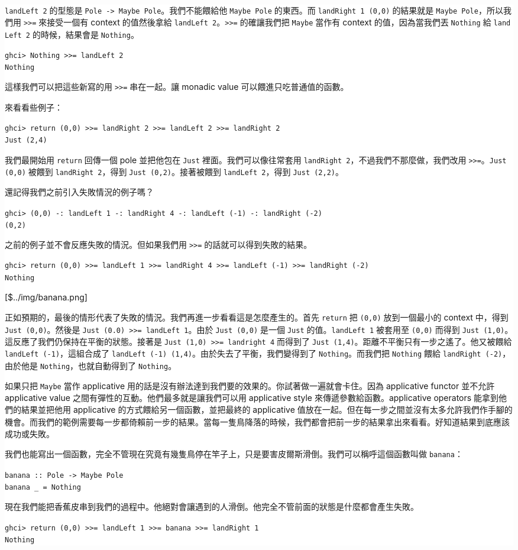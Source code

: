 ``landLeft 2`` 的型態是 ``Pole -> Maybe Pole``。我們不能餵給他 ``Maybe Pole`` 的東西。而 ``landRight 1 (0,0)`` 的結果就是 ``Maybe Pole``，所以我們用 ``>>=`` 來接受一個有 context 的值然後拿給 ``landLeft 2``。``>>=`` 的確讓我們把 ``Maybe`` 當作有 context 的值，因為當我們丟 ``Nothing`` 給 ``landLeft 2`` 的時候，結果會是 ``Nothing``。

``` 
ghci> Nothing >>= landLeft 2  
Nothing  
```

這樣我們可以把這些新寫的用 ``>>=`` 串在一起。讓 monadic value 可以餵進只吃普通值的函數。

來看看些例子：

```
ghci> return (0,0) >>= landRight 2 >>= landLeft 2 >>= landRight 2  
Just (2,4)  
```

我們最開始用 ``return`` 回傳一個 pole 並把他包在 ``Just`` 裡面。我們可以像往常套用 ``landRight 2``，不過我們不那麼做，我們改用 ``>>=``。``Just (0,0)`` 被餵到 ``landRight 2``，得到 ``Just (0,2)``。接著被餵到 ``landLeft 2``，得到 ``Just (2,2)``。

還記得我們之前引入失敗情況的例子嗎？

```
ghci> (0,0) -: landLeft 1 -: landRight 4 -: landLeft (-1) -: landRight (-2)  
(0,2)  
```

之前的例子並不會反應失敗的情況。但如果我們用 ``>>=`` 的話就可以得到失敗的結果。

```
ghci> return (0,0) >>= landLeft 1 >>= landRight 4 >>= landLeft (-1) >>= landRight (-2)  
Nothing  
```

[$../img/banana.png]

正如預期的，最後的情形代表了失敗的情況。我們再進一步看看這是怎麼產生的。首先 ``return`` 把 ``(0,0)`` 放到一個最小的 context 中，得到 ``Just (0,0)``。然後是 ``Just (0.0) >>= landLeft 1``。由於 ``Just (0,0)`` 是一個 ``Just`` 的值。``landLeft 1`` 被套用至 ``(0,0)`` 而得到 ``Just (1,0)``。這反應了我們仍保持在平衡的狀態。接著是 ``Just (1,0) >>= landright 4`` 而得到了 ``Just (1,4)``。距離不平衡只有一步之遙了。他又被餵給 ``landLeft (-1)``，這組合成了 ``landLeft (-1) (1,4)``。由於失去了平衡，我們變得到了 ``Nothing``。而我們把 ``Nothing`` 餵給 ``landRight (-2)``，由於他是 ``Nothing``，也就自動得到了 ``Nothing``。

如果只把 ``Maybe`` 當作 applicative 用的話是沒有辦法達到我們要的效果的。你試著做一遍就會卡住。因為 applicative functor 並不允許 applicative value 之間有彈性的互動。他們最多就是讓我們可以用 applicative style 來傳遞參數給函數。applicative operators 能拿到他們的結果並把他用 applicative 的方式餵給另一個函數，並把最終的 applicative 值放在一起。但在每一步之間並沒有太多允許我們作手腳的機會。而我們的範例需要每一步都倚賴前一步的結果。當每一隻鳥降落的時候，我們都會把前一步的結果拿出來看看。好知道結果到底應該成功或失敗。

我們也能寫出一個函數，完全不管現在究竟有幾隻鳥停在竿子上，只是要害皮爾斯滑倒。我們可以稱呼這個函數叫做 ``banana``：

```
banana :: Pole -> Maybe Pole  
banana _ = Nothing  
```

現在我們能把香蕉皮串到我們的過程中。他絕對會讓遇到的人滑倒。他完全不管前面的狀態是什麼都會產生失敗。

```
ghci> return (0,0) >>= landLeft 1 >>= banana >>= landRight 1  
Nothing  
```
